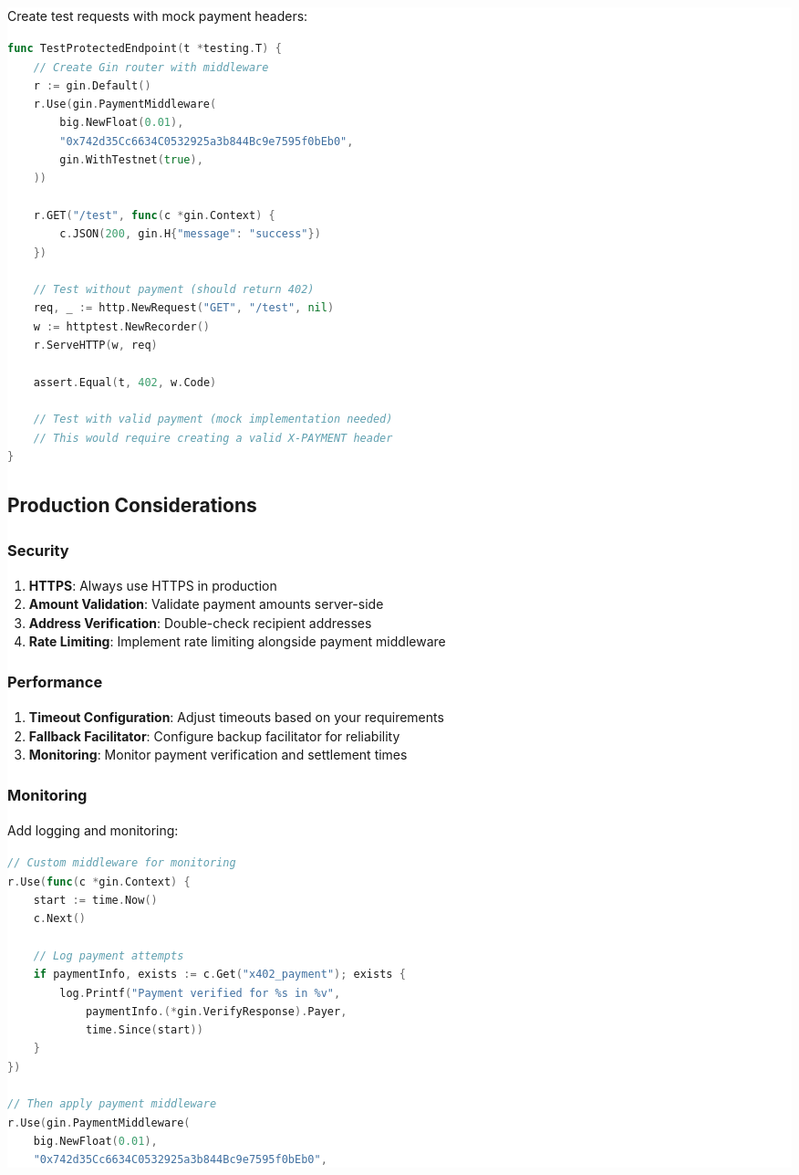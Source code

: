 Create test requests with mock payment headers:

```go
func TestProtectedEndpoint(t *testing.T) {
    // Create Gin router with middleware
    r := gin.Default()
    r.Use(gin.PaymentMiddleware(
        big.NewFloat(0.01),
        "0x742d35Cc6634C0532925a3b844Bc9e7595f0bEb0",
        gin.WithTestnet(true),
    ))
    
    r.GET("/test", func(c *gin.Context) {
        c.JSON(200, gin.H{"message": "success"})
    })
    
    // Test without payment (should return 402)
    req, _ := http.NewRequest("GET", "/test", nil)
    w := httptest.NewRecorder()
    r.ServeHTTP(w, req)
    
    assert.Equal(t, 402, w.Code)
    
    // Test with valid payment (mock implementation needed)
    // This would require creating a valid X-PAYMENT header
}
```

## Production Considerations

### Security

1. **HTTPS**: Always use HTTPS in production
2. **Amount Validation**: Validate payment amounts server-side
3. **Address Verification**: Double-check recipient addresses
4. **Rate Limiting**: Implement rate limiting alongside payment middleware

### Performance

1. **Timeout Configuration**: Adjust timeouts based on your requirements
2. **Fallback Facilitator**: Configure backup facilitator for reliability
3. **Monitoring**: Monitor payment verification and settlement times

### Monitoring

Add logging and monitoring:

```go
// Custom middleware for monitoring
r.Use(func(c *gin.Context) {
    start := time.Now()
    c.Next()
    
    // Log payment attempts
    if paymentInfo, exists := c.Get("x402_payment"); exists {
        log.Printf("Payment verified for %s in %v", 
            paymentInfo.(*gin.VerifyResponse).Payer,
            time.Since(start))
    }
})

// Then apply payment middleware
r.Use(gin.PaymentMiddleware(
    big.NewFloat(0.01),
    "0x742d35Cc6634C0532925a3b844Bc9e7595f0bEb0",
```